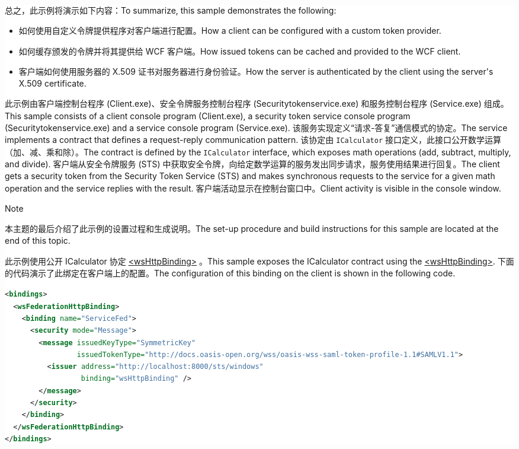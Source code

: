 <span data-ttu-id="5cb7e-114">总之，此示例将演示如下内容：</span><span class="sxs-lookup"><span data-stu-id="5cb7e-114">To summarize, this sample demonstrates the following:</span></span>  
  
- <span data-ttu-id="5cb7e-115">如何使用自定义令牌提供程序对客户端进行配置。</span><span class="sxs-lookup"><span data-stu-id="5cb7e-115">How a client can be configured with a custom token provider.</span></span>  
  
- <span data-ttu-id="5cb7e-116">如何缓存颁发的令牌并将其提供给 WCF 客户端。</span><span class="sxs-lookup"><span data-stu-id="5cb7e-116">How issued tokens can be cached and provided to the WCF client.</span></span>  
  
- <span data-ttu-id="5cb7e-117">客户端如何使用服务器的 X.509 证书对服务器进行身份验证。</span><span class="sxs-lookup"><span data-stu-id="5cb7e-117">How the server is authenticated by the client using the server's X.509 certificate.</span></span>  
  
 <span data-ttu-id="5cb7e-118">此示例由客户端控制台程序 (Client.exe)、安全令牌服务控制台程序 (Securitytokenservice.exe) 和服务控制台程序 (Service.exe) 组成。</span><span class="sxs-lookup"><span data-stu-id="5cb7e-118">This sample consists of a client console program (Client.exe), a security token service console program (Securitytokenservice.exe) and a service console program (Service.exe).</span></span> <span data-ttu-id="5cb7e-119">该服务实现定义“请求-答复”通信模式的协定。</span><span class="sxs-lookup"><span data-stu-id="5cb7e-119">The service implements a contract that defines a request-reply communication pattern.</span></span> <span data-ttu-id="5cb7e-120">该协定由 `ICalculator` 接口定义，此接口公开数学运算（加、减、乘和除）。</span><span class="sxs-lookup"><span data-stu-id="5cb7e-120">The contract is defined by the `ICalculator` interface, which exposes math operations (add, subtract, multiply, and divide).</span></span> <span data-ttu-id="5cb7e-121">客户端从安全令牌服务 (STS) 中获取安全令牌，向给定数学运算的服务发出同步请求，服务使用结果进行回复。</span><span class="sxs-lookup"><span data-stu-id="5cb7e-121">The client gets a security token from the Security Token Service (STS) and makes synchronous requests to the service for a given math operation and the service replies with the result.</span></span> <span data-ttu-id="5cb7e-122">客户端活动显示在控制台窗口中。</span><span class="sxs-lookup"><span data-stu-id="5cb7e-122">Client activity is visible in the console window.</span></span>  
  
> [!NOTE]
> <span data-ttu-id="5cb7e-123">本主题的最后介绍了此示例的设置过程和生成说明。</span><span class="sxs-lookup"><span data-stu-id="5cb7e-123">The set-up procedure and build instructions for this sample are located at the end of this topic.</span></span>  
  
 <span data-ttu-id="5cb7e-124">此示例使用公开 ICalculator 协定 [\<wsHttpBinding>](../../configure-apps/file-schema/wcf/wshttpbinding.md) 。</span><span class="sxs-lookup"><span data-stu-id="5cb7e-124">This sample exposes the ICalculator contract using the [\<wsHttpBinding>](../../configure-apps/file-schema/wcf/wshttpbinding.md).</span></span> <span data-ttu-id="5cb7e-125">下面的代码演示了此绑定在客户端上的配置。</span><span class="sxs-lookup"><span data-stu-id="5cb7e-125">The configuration of this binding on the client is shown in the following code.</span></span>  
  
```xml  
<bindings>
  <wsFederationHttpBinding>
    <binding name="ServiceFed">
      <security mode="Message">
        <message issuedKeyType="SymmetricKey"
                 issuedTokenType="http://docs.oasis-open.org/wss/oasis-wss-saml-token-profile-1.1#SAMLV1.1">
          <issuer address="http://localhost:8000/sts/windows"
                  binding="wsHttpBinding" />
        </message>
      </security>
    </binding>
  </wsFederationHttpBinding>
</bindings>  
```  
  